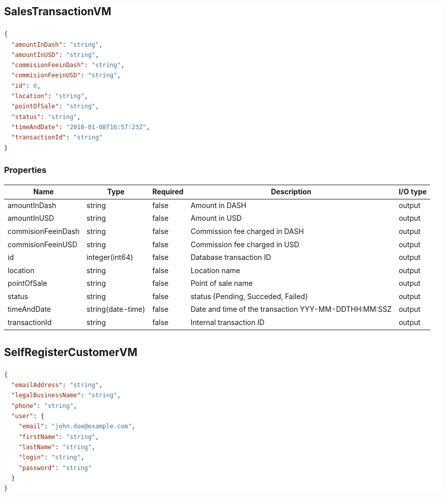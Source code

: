 
<h2 id="tocSsalestransactionvm">SalesTransactionVM</h2>


<a id="schemasalestransactionvm"></a>


```json
{
  "amountInDash": "string",
  "amountInUSD": "string",
  "commisionFeeinDash": "string",
  "commisionFeeinUSD": "string",
  "id": 0,
  "location": "string",
  "pointOfSale": "string",
  "status": "string",
  "timeAndDate": "2018-01-08T16:57:23Z",
  "transactionId": "string"
}
```


### Properties


|Name|Type|Required|Description|I/O type|
|---|---|---|---|---|
|amountInDash|string|false|Amount in DASH|output|
|amountInUSD|string|false|Amount in USD|output|
|commisionFeeinDash|string|false|Commission fee charged in DASH|output|
|commisionFeeinUSD|string|false|Commission fee charged in USD|output|
|id|integer(int64)|false|Database transaction ID|output|
|location|string|false|Location name|output|
|pointOfSale|string|false|Point of sale name|output|
|status|string|false|status {Pending, Succeded, Failed}|output|
|timeAndDate|string(date-time)|false|Date and time of the transaction YYY-MM-DDTHH:MM:SSZ|output|
|transactionId|string|false|Internal transaction ID|output|


<h2 id="tocSselfregistercustomervm">SelfRegisterCustomerVM</h2>


<a id="schemaselfregistercustomervm"></a>


```json
{
  "emailAddress": "string",
  "legalBusinessName": "string",
  "phone": "string",
  "user": {
    "email": "john.doe@example.com",
    "firstName": "string",
    "lastName": "string",
    "login": "string",
    "password": "string"
  }
}
```
